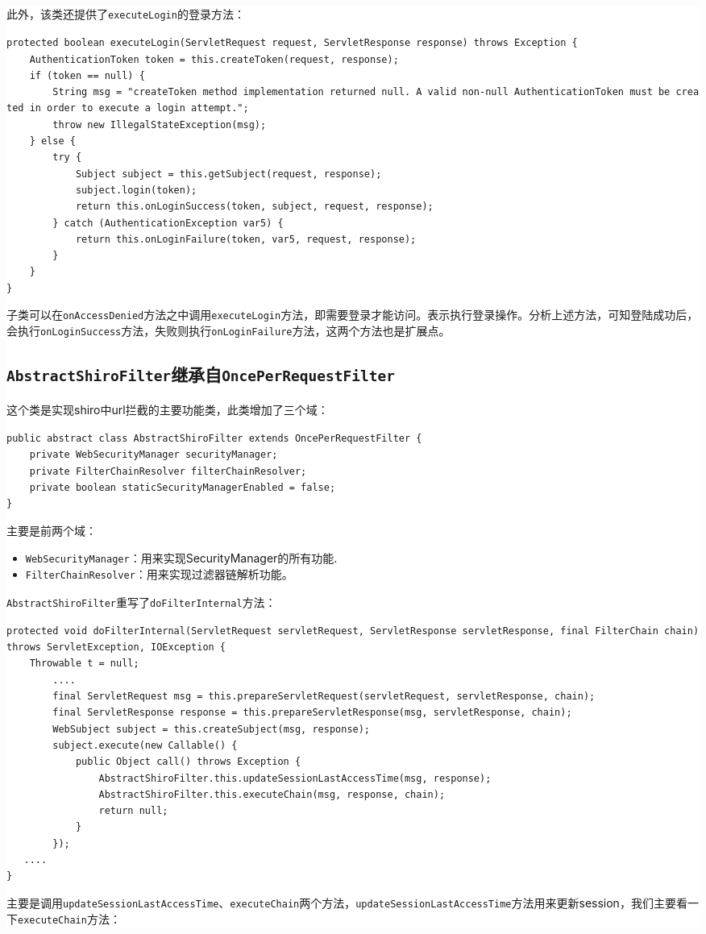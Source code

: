 此外，该类还提供了`executeLogin`的登录方法：

    protected boolean executeLogin(ServletRequest request, ServletResponse response) throws Exception {
        AuthenticationToken token = this.createToken(request, response);
        if (token == null) {
            String msg = "createToken method implementation returned null. A valid non-null AuthenticationToken must be created in order to execute a login attempt.";
            throw new IllegalStateException(msg);
        } else {
            try {
                Subject subject = this.getSubject(request, response);
                subject.login(token);
                return this.onLoginSuccess(token, subject, request, response);
            } catch (AuthenticationException var5) {
                return this.onLoginFailure(token, var5, request, response);
            }
        }
    }
子类可以在`onAccessDenied`方法之中调用`executeLogin`方法，即需要登录才能访问。表示执行登录操作。分析上述方法，可知登陆成功后，会执行`onLoginSuccess`方法，失败则执行`onLoginFailure`方法，这两个方法也是扩展点。


## `AbstractShiroFilter`继承自`OncePerRequestFilter`
这个类是实现shiro中url拦截的主要功能类，此类增加了三个域：

    public abstract class AbstractShiroFilter extends OncePerRequestFilter {
        private WebSecurityManager securityManager;
        private FilterChainResolver filterChainResolver;
        private boolean staticSecurityManagerEnabled = false;
    }
主要是前两个域：
* `WebSecurityManager`：用来实现SecurityManager的所有功能.
* `FilterChainResolver`：用来实现过滤器链解析功能。

`AbstractShiroFilter`重写了`doFilterInternal`方法：

    protected void doFilterInternal(ServletRequest servletRequest, ServletResponse servletResponse, final FilterChain chain) throws ServletException, IOException {
        Throwable t = null;
            ....
            final ServletRequest msg = this.prepareServletRequest(servletRequest, servletResponse, chain);
            final ServletResponse response = this.prepareServletResponse(msg, servletResponse, chain);
            WebSubject subject = this.createSubject(msg, response);
            subject.execute(new Callable() {
                public Object call() throws Exception {
                    AbstractShiroFilter.this.updateSessionLastAccessTime(msg, response);
                    AbstractShiroFilter.this.executeChain(msg, response, chain);
                    return null;
                }
            });
       ....
    }
主要是调用`updateSessionLastAccessTime`、`executeChain`两个方法，`updateSessionLastAccessTime`方法用来更新session，我们主要看一下`executeChain`方法：
    